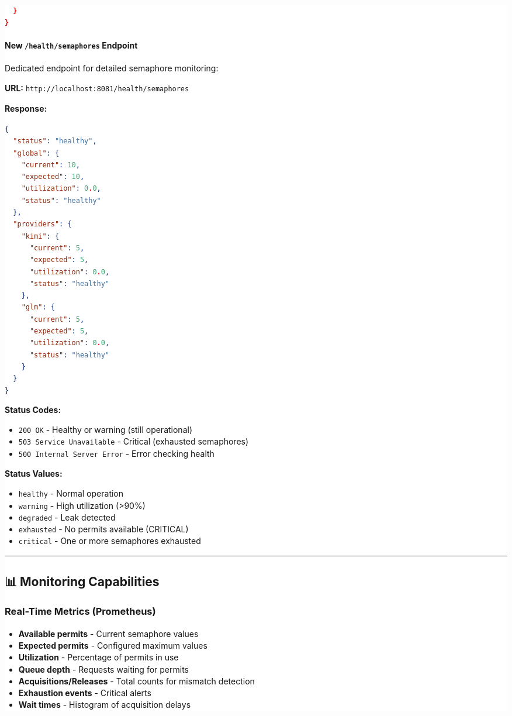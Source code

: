 ```json
  }
}
```

#### New `/health/semaphores` Endpoint
Dedicated endpoint for detailed semaphore monitoring:

**URL:** `http://localhost:8081/health/semaphores`

**Response:**
```json
{
  "status": "healthy",
  "global": {
    "current": 10,
    "expected": 10,
    "utilization": 0.0,
    "status": "healthy"
  },
  "providers": {
    "kimi": {
      "current": 5,
      "expected": 5,
      "utilization": 0.0,
      "status": "healthy"
    },
    "glm": {
      "current": 5,
      "expected": 5,
      "utilization": 0.0,
      "status": "healthy"
    }
  }
}
```

**Status Codes:**
- `200 OK` - Healthy or warning (still operational)
- `503 Service Unavailable` - Critical (exhausted semaphores)
- `500 Internal Server Error` - Error checking health

**Status Values:**
- `healthy` - Normal operation
- `warning` - High utilization (>90%)
- `degraded` - Leak detected
- `exhausted` - No permits available (CRITICAL)
- `critical` - One or more semaphores exhausted

---

## 📊 Monitoring Capabilities

### Real-Time Metrics (Prometheus)
- **Available permits** - Current semaphore values
- **Expected permits** - Configured maximum values
- **Utilization** - Percentage of permits in use
- **Queue depth** - Requests waiting for permits
- **Acquisitions/Releases** - Total counts for mismatch detection
- **Exhaustion events** - Critical alerts
- **Wait times** - Histogram of acquisition delays
